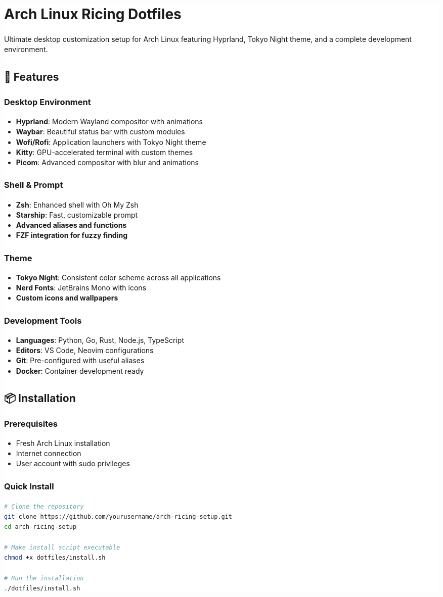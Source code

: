 # Arch Linux Ricing Dotfiles

Ultimate desktop customization setup for Arch Linux featuring Hyprland, Tokyo Night theme, and a complete development environment.

## 🌟 Features

### Desktop Environment
- **Hyprland**: Modern Wayland compositor with animations
- **Waybar**: Beautiful status bar with custom modules
- **Wofi/Rofi**: Application launchers with Tokyo Night theme
- **Kitty**: GPU-accelerated terminal with custom themes
- **Picom**: Advanced compositor with blur and animations

### Shell & Prompt
- **Zsh**: Enhanced shell with Oh My Zsh
- **Starship**: Fast, customizable prompt
- **Advanced aliases and functions**
- **FZF integration for fuzzy finding**

### Theme
- **Tokyo Night**: Consistent color scheme across all applications
- **Nerd Fonts**: JetBrains Mono with icons
- **Custom icons and wallpapers**

### Development Tools
- **Languages**: Python, Go, Rust, Node.js, TypeScript
- **Editors**: VS Code, Neovim configurations
- **Git**: Pre-configured with useful aliases
- **Docker**: Container development ready

## 📦 Installation

### Prerequisites
- Fresh Arch Linux installation
- Internet connection
- User account with sudo privileges

### Quick Install
```bash
# Clone the repository
git clone https://github.com/yourusername/arch-ricing-setup.git
cd arch-ricing-setup

# Make install script executable
chmod +x dotfiles/install.sh

# Run the installation
./dotfiles/install.sh
```
